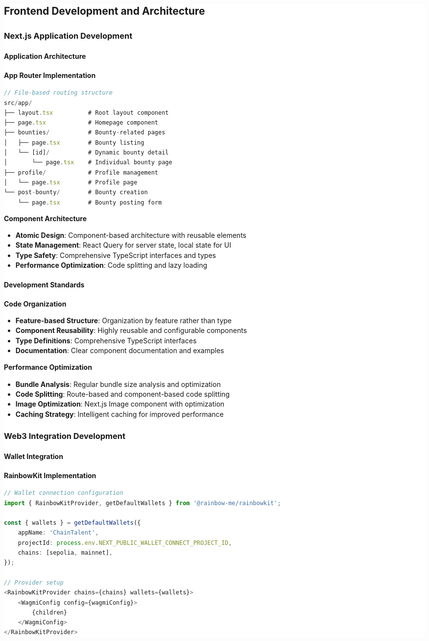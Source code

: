 
## Frontend Development and Architecture

### Next.js Application Development

#### Application Architecture

**App Router Implementation**
```typescript
// File-based routing structure
src/app/
├── layout.tsx          # Root layout component
├── page.tsx            # Homepage component
├── bounties/           # Bounty-related pages
│   ├── page.tsx        # Bounty listing
│   └── [id]/           # Dynamic bounty detail
│       └── page.tsx    # Individual bounty page
├── profile/            # Profile management
│   └── page.tsx        # Profile page
└── post-bounty/        # Bounty creation
    └── page.tsx        # Bounty posting form
```

**Component Architecture**
- **Atomic Design**: Component-based architecture with reusable elements
- **State Management**: React Query for server state, local state for UI
- **Type Safety**: Comprehensive TypeScript interfaces and types
- **Performance Optimization**: Code splitting and lazy loading

#### Development Standards

**Code Organization**
- **Feature-based Structure**: Organization by feature rather than type
- **Component Reusability**: Highly reusable and configurable components
- **Type Definitions**: Comprehensive TypeScript interfaces
- **Documentation**: Clear component documentation and examples

**Performance Optimization**
- **Bundle Analysis**: Regular bundle size analysis and optimization
- **Code Splitting**: Route-based and component-based code splitting
- **Image Optimization**: Next.js Image component with optimization
- **Caching Strategy**: Intelligent caching for improved performance

### Web3 Integration Development

#### Wallet Integration

**RainbowKit Implementation**
```typescript
// Wallet connection configuration
import { RainbowKitProvider, getDefaultWallets } from '@rainbow-me/rainbowkit';

const { wallets } = getDefaultWallets({
    appName: 'ChainTalent',
    projectId: process.env.NEXT_PUBLIC_WALLET_CONNECT_PROJECT_ID,
    chains: [sepolia, mainnet],
});

// Provider setup
<RainbowKitProvider chains={chains} wallets={wallets}>
    <WagmiConfig config={wagmiConfig}>
        {children}
    </WagmiConfig>
</RainbowKitProvider>
```
